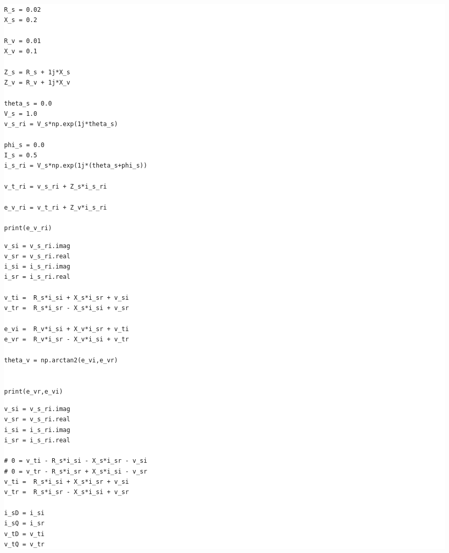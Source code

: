 ```{code-cell} ipython3

```

```{code-cell} ipython3
R_s = 0.02
X_s = 0.2

R_v = 0.01
X_v = 0.1

Z_s = R_s + 1j*X_s
Z_v = R_v + 1j*X_v

theta_s = 0.0
V_s = 1.0
v_s_ri = V_s*np.exp(1j*theta_s)

phi_s = 0.0
I_s = 0.5
i_s_ri = V_s*np.exp(1j*(theta_s+phi_s))

v_t_ri = v_s_ri + Z_s*i_s_ri

e_v_ri = v_t_ri + Z_v*i_s_ri

print(e_v_ri)
```

```{code-cell} ipython3

```

```{code-cell} ipython3
v_si = v_s_ri.imag
v_sr = v_s_ri.real
i_si = i_s_ri.imag
i_sr = i_s_ri.real

v_ti =  R_s*i_si + X_s*i_sr + v_si  
v_tr =  R_s*i_sr - X_s*i_si + v_sr 

e_vi =  R_v*i_si + X_v*i_sr + v_ti  
e_vr =  R_v*i_sr - X_v*i_si + v_tr 

theta_v = np.arctan2(e_vi,e_vr)


print(e_vr,e_vi)
```

```{code-cell} ipython3
v_si = v_s_ri.imag
v_sr = v_s_ri.real
i_si = i_s_ri.imag
i_sr = i_s_ri.real

# 0 = v_ti - R_s*i_si - X_s*i_sr - v_si
# 0 = v_tr - R_s*i_sr + X_s*i_si - v_sr 
v_ti =  R_s*i_si + X_s*i_sr + v_si  
v_tr =  R_s*i_sr - X_s*i_si + v_sr 

i_sD = i_si
i_sQ = i_sr
v_tD = v_ti
v_tQ = v_tr

```